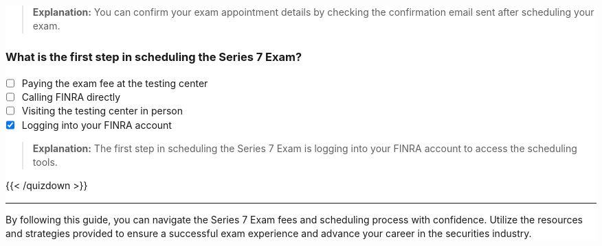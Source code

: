 > **Explanation:** You can confirm your exam appointment details by checking the confirmation email sent after scheduling your exam.

### What is the first step in scheduling the Series 7 Exam?

- [ ] Paying the exam fee at the testing center
- [ ] Calling FINRA directly
- [ ] Visiting the testing center in person
- [x] Logging into your FINRA account

> **Explanation:** The first step in scheduling the Series 7 Exam is logging into your FINRA account to access the scheduling tools.

{{< /quizdown >}}

---

By following this guide, you can navigate the Series 7 Exam fees and scheduling process with confidence. Utilize the resources and strategies provided to ensure a successful exam experience and advance your career in the securities industry.

